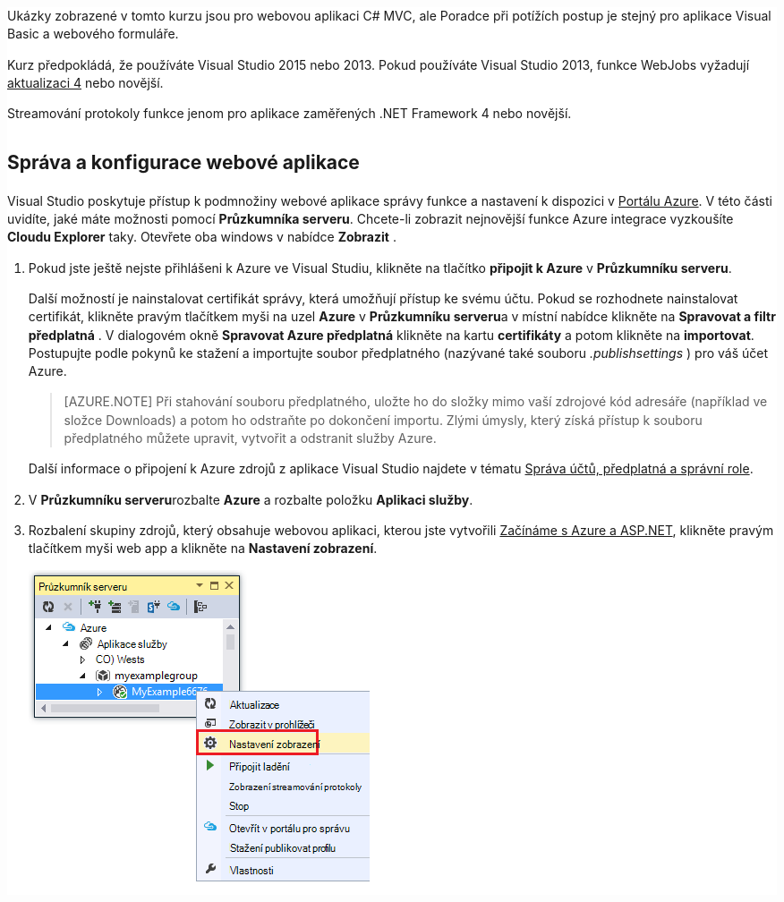 Ukázky zobrazené v tomto kurzu jsou pro webovou aplikaci C# MVC, ale Poradce při potížích postup je stejný pro aplikace Visual Basic a webového formuláře.

Kurz předpokládá, že používáte Visual Studio 2015 nebo 2013. Pokud používáte Visual Studio 2013, funkce WebJobs vyžadují [aktualizaci 4](http://go.microsoft.com/fwlink/?LinkID=510314) nebo novější. 

Streamování protokoly funkce jenom pro aplikace zaměřených .NET Framework 4 nebo novější.

## <a name="sitemanagement"></a>Správa a konfigurace webové aplikace

Visual Studio poskytuje přístup k podmnožiny webové aplikace správy funkce a nastavení k dispozici v [Portálu Azure](http://go.microsoft.com/fwlink/?LinkId=529715). V této části uvidíte, jaké máte možnosti pomocí **Průzkumníka serveru**. Chcete-li zobrazit nejnovější funkce Azure integrace vyzkoušíte **Cloudu Explorer** taky. Otevřete oba windows v nabídce **Zobrazit** . 

1. Pokud jste ještě nejste přihlášeni k Azure ve Visual Studiu, klikněte na tlačítko **připojit k Azure** v **Průzkumníku serveru**.

    Další možností je nainstalovat certifikát správy, která umožňují přístup ke svému účtu. Pokud se rozhodnete nainstalovat certifikát, klikněte pravým tlačítkem myši na uzel **Azure** v **Průzkumníku serveru**a v místní nabídce klikněte na **Spravovat a filtr předplatná** . V dialogovém okně **Spravovat Azure předplatná** klikněte na kartu **certifikáty** a potom klikněte na **importovat**. Postupujte podle pokynů ke stažení a importujte soubor předplatného (nazývané také souboru *.publishsettings* ) pro váš účet Azure.

    > [AZURE.NOTE]
    > Při stahování souboru předplatného, uložte ho do složky mimo vaší zdrojové kód adresáře (například ve složce Downloads) a potom ho odstraňte po dokončení importu. Zlými úmysly, který získá přístup k souboru předplatného můžete upravit, vytvořit a odstranit služby Azure.

    Další informace o připojení k Azure zdrojů z aplikace Visual Studio najdete v tématu [Správa účtů, předplatná a správní role](http://go.microsoft.com/fwlink/?LinkId=324796#BKMK_AccountVCert).

2. V **Průzkumníku serveru**rozbalte **Azure** a rozbalte položku **Aplikaci služby**.

3. Rozbalení skupiny zdrojů, který obsahuje webovou aplikaci, kterou jste vytvořili [Začínáme s Azure a ASP.NET][GetStarted], klikněte pravým tlačítkem myši web app a klikněte na **Nastavení zobrazení**.

    ![Nastavení zobrazení v okně Průzkumník serveru](./media/web-sites-dotnet-troubleshoot-visual-studio/tws-viewsettings.png)


[GetStarted]: web-sites-dotnet-get-started.md
[GetStartedWJ]: websites-dotnet-webjobs-sdk.md